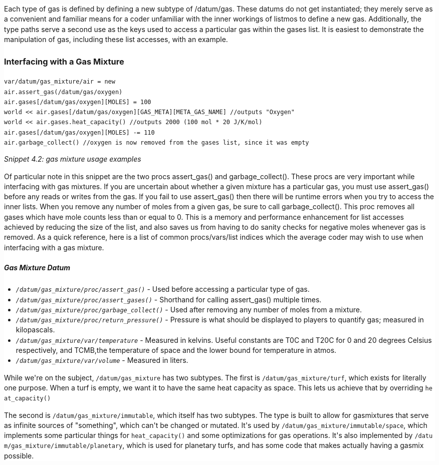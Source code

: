 Each type of gas is defined by defining a new subtype of /datum/gas. These datums do not get instantiated; they merely serve as a convenient and familiar means for a coder unfamiliar with the inner workings of listmos to define a new gas. Additionally, the type paths serve a second use as the keys used to access a particular gas within the gases list. It is easiest to demonstrate the manipulation of gas, including these list accesses, with an example.

### Interfacing with a Gas Mixture

```DM
var/datum/gas_mixture/air = new
air.assert_gas(/datum/gas/oxygen)
air.gases[/datum/gas/oxygen][MOLES] = 100
world << air.gases[/datum/gas/oxygen][GAS_META][META_GAS_NAME] //outputs "Oxygen"
world << air.gases.heat_capacity() //outputs 2000 (100 mol * 20 J/K/mol)
air.gases[/datum/gas/oxygen][MOLES] -= 110
air.garbage_collect() //oxygen is now removed from the gases list, since it was empty
```
*Snippet 4.2: gas mixture usage examples*

Of particular note in this snippet are the two procs assert_gas() and garbage_collect(). These procs are very important while interfacing with gas mixtures. If you are uncertain about whether a given mixture has a particular gas, you must use assert_gas() before any reads or writes from the gas. If you fail to use assert_gas() then there will be runtime errors when you try to access the inner lists. When you remove any number of moles from a given gas, be sure to call garbage_collect(). This proc removes all gases which have mole counts less than or equal to 0. This is a memory and performance enhancement for list accesses achieved by reducing the size of the list, and also saves us from having to do sanity checks for negative moles whenever gas is removed. As a quick reference, here is a list of common procs/vars/list indices which the average coder may wish to use when interfacing with a gas mixture.

##### Gas Mixture Datum
* *`/datum/gas_mixture/proc/assert_gas()`* - Used before accessing a particular type of gas.
* *`/datum/gas_mixture/proc/assert_gases()`* - Shorthand for calling assert_gas() multiple times.
* *`/datum/gas_mixture/proc/garbage_collect()`* - Used after removing any number of moles from a mixture.
* *`/datum/gas_mixture/proc/return_pressure()`* - Pressure is what should be displayed to players to quantify gas; measured in kilopascals.
* *`/datum/gas_mixture/var/temperature`* - Measured in kelvins. Useful constants are T0C and T20C for 0 and 20 degrees Celsius respectively, and TCMB,the temperature of space and the lower bound for temperature in atmos.
* *`/datum/gas_mixture/var/volume`* - Measured in liters.

While we're on the subject, `/datum/gas_mixture` has two subtypes.
The first is `/datum/gas_mixture/turf`, which exists for literally one purpose. When a turf is empty, we want it to have the same heat capacity as space. This lets us achieve that by overriding `heat_capacity()`

The second is `/datum/gas_mixture/immutable`, which itself has two subtypes.
The type is built to allow for gasmixtures that serve as infinite sources of "something", which can't be changed or mutated.
It's used by `/datum/gas_mixture/immutable/space`, which implements some particular things for `heat_capacity()` and some optimizations for gas operations.
It's also implemented by `/datum/gas_mixture/immutable/planetary`, which is used for planetary turfs, and has some code that makes actually having a gasmix possible.
